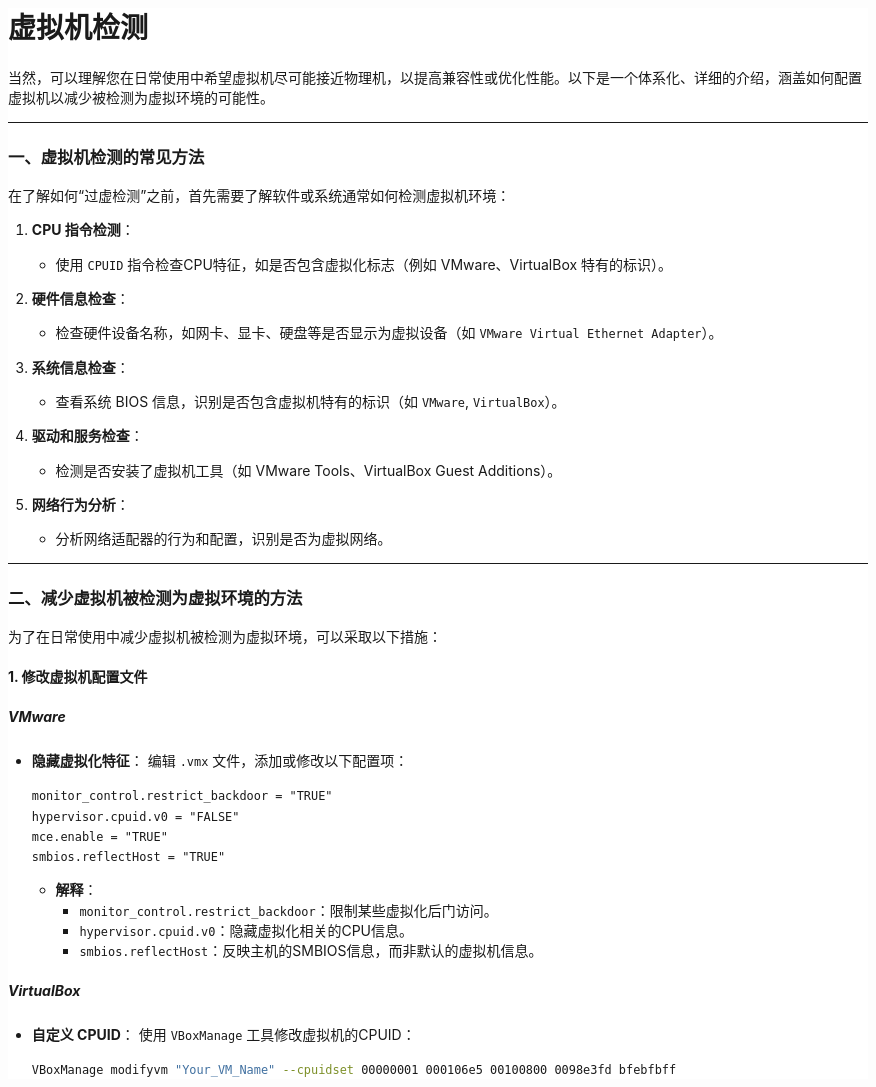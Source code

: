 # 虚拟机检测

当然，可以理解您在日常使用中希望虚拟机尽可能接近物理机，以提高兼容性或优化性能。以下是一个体系化、详细的介绍，涵盖如何配置虚拟机以减少被检测为虚拟环境的可能性。

---

### **一、虚拟机检测的常见方法**

在了解如何“过虚检测”之前，首先需要了解软件或系统通常如何检测虚拟机环境：

1. **CPU 指令检测**：
   - 使用 `CPUID` 指令检查CPU特征，如是否包含虚拟化标志（例如 VMware、VirtualBox 特有的标识）。
   
2. **硬件信息检查**：
   - 检查硬件设备名称，如网卡、显卡、硬盘等是否显示为虚拟设备（如 `VMware Virtual Ethernet Adapter`）。
   
3. **系统信息检查**：
   - 查看系统 BIOS 信息，识别是否包含虚拟机特有的标识（如 `VMware`, `VirtualBox`）。
   
4. **驱动和服务检查**：
   - 检测是否安装了虚拟机工具（如 VMware Tools、VirtualBox Guest Additions）。
   
5. **网络行为分析**：
   - 分析网络适配器的行为和配置，识别是否为虚拟网络。

---

### **二、减少虚拟机被检测为虚拟环境的方法**

为了在日常使用中减少虚拟机被检测为虚拟环境，可以采取以下措施：

#### **1. 修改虚拟机配置文件**

##### **VMware**

- **隐藏虚拟化特征**：
  编辑 `.vmx` 文件，添加或修改以下配置项：
  ```plaintext
  monitor_control.restrict_backdoor = "TRUE"
  hypervisor.cpuid.v0 = "FALSE"
  mce.enable = "TRUE"
  smbios.reflectHost = "TRUE"
  ```
  - **解释**：
    - `monitor_control.restrict_backdoor`：限制某些虚拟化后门访问。
    - `hypervisor.cpuid.v0`：隐藏虚拟化相关的CPU信息。
    - `smbios.reflectHost`：反映主机的SMBIOS信息，而非默认的虚拟机信息。

##### **VirtualBox**

- **自定义 CPUID**：
  使用 `VBoxManage` 工具修改虚拟机的CPUID：
  ```bash
  VBoxManage modifyvm "Your_VM_Name" --cpuidset 00000001 000106e5 00100800 0098e3fd bfebfbff
  ```
  
